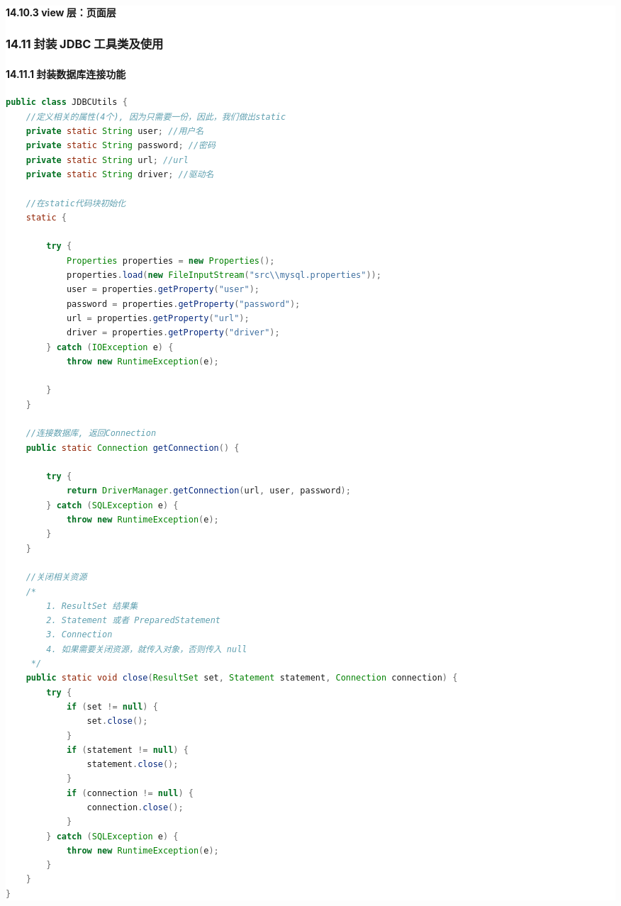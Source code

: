 #### 14.10.3 view 层：页面层

### 14.11 封装 JDBC 工具类及使用

#### 14.11.1 封装数据库连接功能

```java
public class JDBCUtils {
    //定义相关的属性(4个), 因为只需要一份，因此，我们做出static
    private static String user; //用户名
    private static String password; //密码
    private static String url; //url
    private static String driver; //驱动名

    //在static代码块初始化
    static {

        try {
            Properties properties = new Properties();
            properties.load(new FileInputStream("src\\mysql.properties"));
            user = properties.getProperty("user");
            password = properties.getProperty("password");
            url = properties.getProperty("url");
            driver = properties.getProperty("driver");
        } catch (IOException e) {
            throw new RuntimeException(e);

        }
    }

    //连接数据库, 返回Connection
    public static Connection getConnection() {

        try {
            return DriverManager.getConnection(url, user, password);
        } catch (SQLException e) {
            throw new RuntimeException(e);
        }
    }

    //关闭相关资源
    /*
        1. ResultSet 结果集
        2. Statement 或者 PreparedStatement
        3. Connection
        4. 如果需要关闭资源，就传入对象，否则传入 null
     */
    public static void close(ResultSet set, Statement statement, Connection connection) {
        try {
            if (set != null) {
                set.close();
            }
            if (statement != null) {
                statement.close();
            }
            if (connection != null) {
                connection.close();
            }
        } catch (SQLException e) {
            throw new RuntimeException(e);
        }
    }
}
```